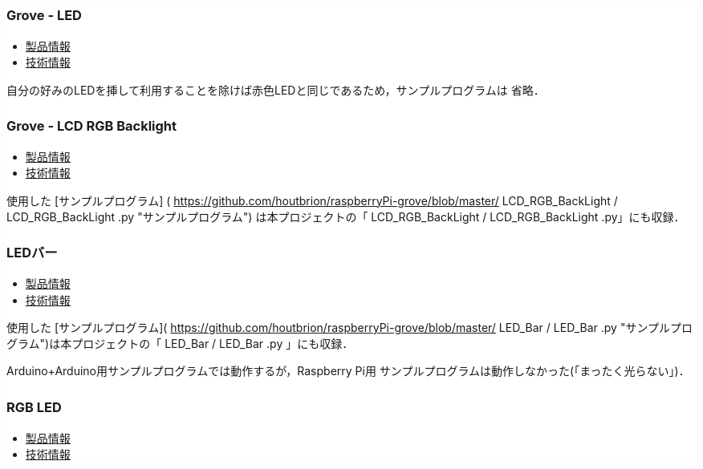 ### Grove - LED
* [製品情報](http://www.seeedstudio.com/depot/Grove-LED-p-767.html?cPath=81_35 "製品情報")
* [技術情報](http://www.seeedstudio.com/wiki/index.php?title=GROVE_-_Starter_Kit_v1.1b#Grove_-_LED "技術情報")

自分の好みのLEDを挿して利用することを除けば赤色LEDと同じであるため，サンプルプログラムは
省略．

### Grove - LCD RGB Backlight
* [製品情報](http://www.seeedstudio.com/depot/Grove-LCD-RGB-Backlight-p-1643.html?cPath=34_36 "製品情報")
* [技術情報](http://www.seeedstudio.com/wiki/Grove_-_LCD_RGB_Backlight "技術情報")


使用した
[サンプルプログラム] (
https://github.com/houtbrion/raspberryPi-grove/blob/master/
LCD_RGB_BackLight
/
LCD_RGB_BackLight
.py
"サンプルプログラム")
は本プロジェクトの「
LCD\_RGB\_BackLight
/
LCD\_RGB\_BackLight
.py」にも収録．

### LEDバー
* [製品情報](http://www.seeedstudio.com/depot/Grove-LED-Bar-p-1178.html "製品情報")
* [技術情報](http://www.seeedstudio.com/wiki/Grove_-_LED_Bar "技術情報")

使用した
[サンプルプログラム](
https://github.com/houtbrion/raspberryPi-grove/blob/master/
LED_Bar
/
LED_Bar
.py
"サンプルプログラム")は本プロジェクトの「
LED\_Bar
/
LED\_Bar
.py
」にも収録．

Arduino+Arduino用サンプルプログラムでは動作するが，Raspberry Pi用
サンプルプログラムは動作しなかった(「まったく光らない」)．

### RGB LED
* [製品情報](http://www.seeedstudio.com/depot/Grove-Chainable-RGB-LED-p-850.html "製品情報")
* [技術情報](http://www.seeedstudio.com/wiki/index.php?title=Twig_-_Chainable_RGB_LED "技術情報")
